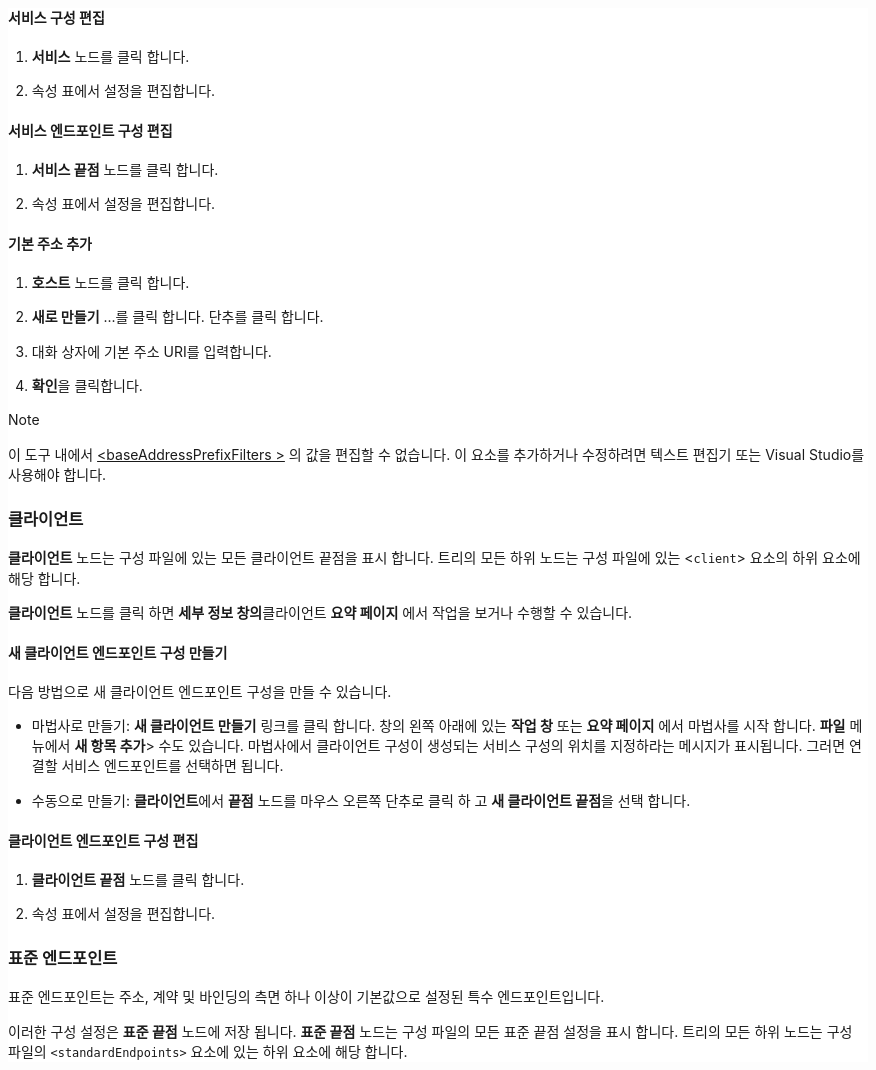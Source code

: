#### <a name="editing-a-service-configuration"></a>서비스 구성 편집

1. **서비스** 노드를 클릭 합니다.

2. 속성 표에서 설정을 편집합니다.

#### <a name="editing-a-service-endpoint-configuration"></a>서비스 엔드포인트 구성 편집

1. **서비스 끝점** 노드를 클릭 합니다.

2. 속성 표에서 설정을 편집합니다.

#### <a name="adding-a-base-address"></a>기본 주소 추가

1. **호스트** 노드를 클릭 합니다.

2. **새로 만들기** ...를 클릭 합니다. 단추를 클릭 합니다.

3. 대화 상자에 기본 주소 URI를 입력합니다.

4. **확인**을 클릭합니다.

> [!NOTE]
> 이 도구 내에서 [ \<baseAddressPrefixFilters >](../../../docs/framework/configure-apps/file-schema/wcf/baseaddressprefixfilters.md) 의 값을 편집할 수 없습니다. 이 요소를 추가하거나 수정하려면 텍스트 편집기 또는 Visual Studio를 사용해야 합니다.

### <a name="client"></a>클라이언트

**클라이언트** 노드는 구성 파일에 있는 모든 클라이언트 끝점을 표시 합니다. 트리의 모든 하위 노드는 구성 파일에 있는 <`client`> 요소의 하위 요소에 해당 합니다.

**클라이언트** 노드를 클릭 하면 **세부 정보 창의**클라이언트 **요약 페이지** 에서 작업을 보거나 수행할 수 있습니다.

#### <a name="creating-a-new-client-endpoint-configuration"></a>새 클라이언트 엔드포인트 구성 만들기

다음 방법으로 새 클라이언트 엔드포인트 구성을 만들 수 있습니다.

- 마법사로 만들기: **새 클라이언트 만들기** 링크를 클릭 합니다. 창의 왼쪽 아래에 있는 **작업 창** 또는 **요약 페이지** 에서 마법사를 시작 합니다. **파일** 메뉴에서 **새 항목 추가**> 수도 있습니다. 마법사에서 클라이언트 구성이 생성되는 서비스 구성의 위치를 지정하라는 메시지가 표시됩니다. 그러면 연결할 서비스 엔드포인트를 선택하면 됩니다.

- 수동으로 만들기: **클라이언트**에서 **끝점** 노드를 마우스 오른쪽 단추로 클릭 하 고 **새 클라이언트 끝점**을 선택 합니다.

#### <a name="editing-a-client-endpoint-configuration"></a>클라이언트 엔드포인트 구성 편집

1. **클라이언트 끝점** 노드를 클릭 합니다.

2. 속성 표에서 설정을 편집합니다.

### <a name="standard-endpoint"></a>표준 엔드포인트

표준 엔드포인트는 주소, 계약 및 바인딩의 측면 하나 이상이 기본값으로 설정된 특수 엔드포인트입니다.

이러한 구성 설정은 **표준 끝점** 노드에 저장 됩니다. **표준 끝점** 노드는 구성 파일의 모든 표준 끝점 설정을 표시 합니다. 트리의 모든 하위 노드는 구성 파일의 `<standardEndpoints>` 요소에 있는 하위 요소에 해당 합니다.
